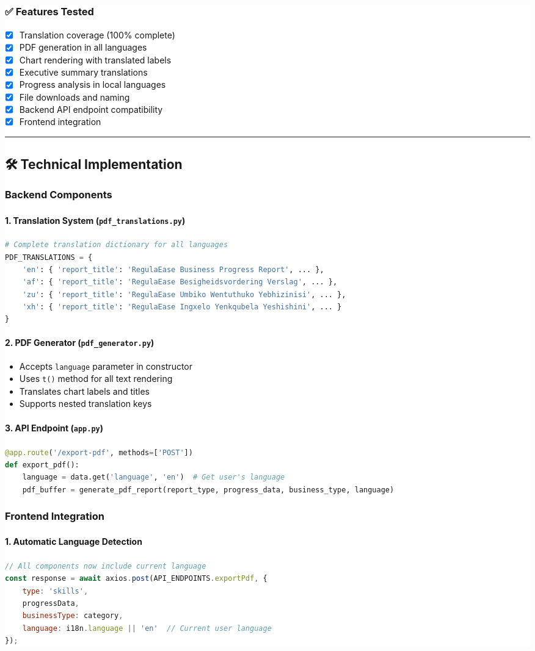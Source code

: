 ### **✅ Features Tested**
- [x] Translation coverage (100% complete)
- [x] PDF generation in all languages
- [x] Chart rendering with translated labels
- [x] Executive summary translations
- [x] Progress analysis in local languages
- [x] File downloads and naming
- [x] Backend API endpoint compatibility
- [x] Frontend integration

---

## 🛠 **Technical Implementation**

### **Backend Components**

#### **1. Translation System** (`pdf_translations.py`)
```python
# Complete translation dictionary for all languages
PDF_TRANSLATIONS = {
    'en': { 'report_title': 'RegulaEase Business Progress Report', ... },
    'af': { 'report_title': 'RegulaEase Besigheidsvordering Verslag', ... },
    'zu': { 'report_title': 'RegulaEase Umbiko Wentuthuko Yebhizinisi', ... },
    'xh': { 'report_title': 'RegulaEase Ingxelo Yenkqubela Yeshishini', ... }
}
```

#### **2. PDF Generator** (`pdf_generator.py`)
- Accepts `language` parameter in constructor
- Uses `t()` method for all text rendering
- Translates chart labels and titles
- Supports nested translation keys

#### **3. API Endpoint** (`app.py`)
```python
@app.route('/export-pdf', methods=['POST'])
def export_pdf():
    language = data.get('language', 'en')  # Get user's language
    pdf_buffer = generate_pdf_report(report_type, progress_data, business_type, language)
```

### **Frontend Integration**

#### **1. Automatic Language Detection**
```javascript
// All components now include current language
const response = await axios.post(API_ENDPOINTS.exportPdf, {
    type: 'skills',
    progressData,
    businessType: category,
    language: i18n.language || 'en'  // Current user language
});
```
